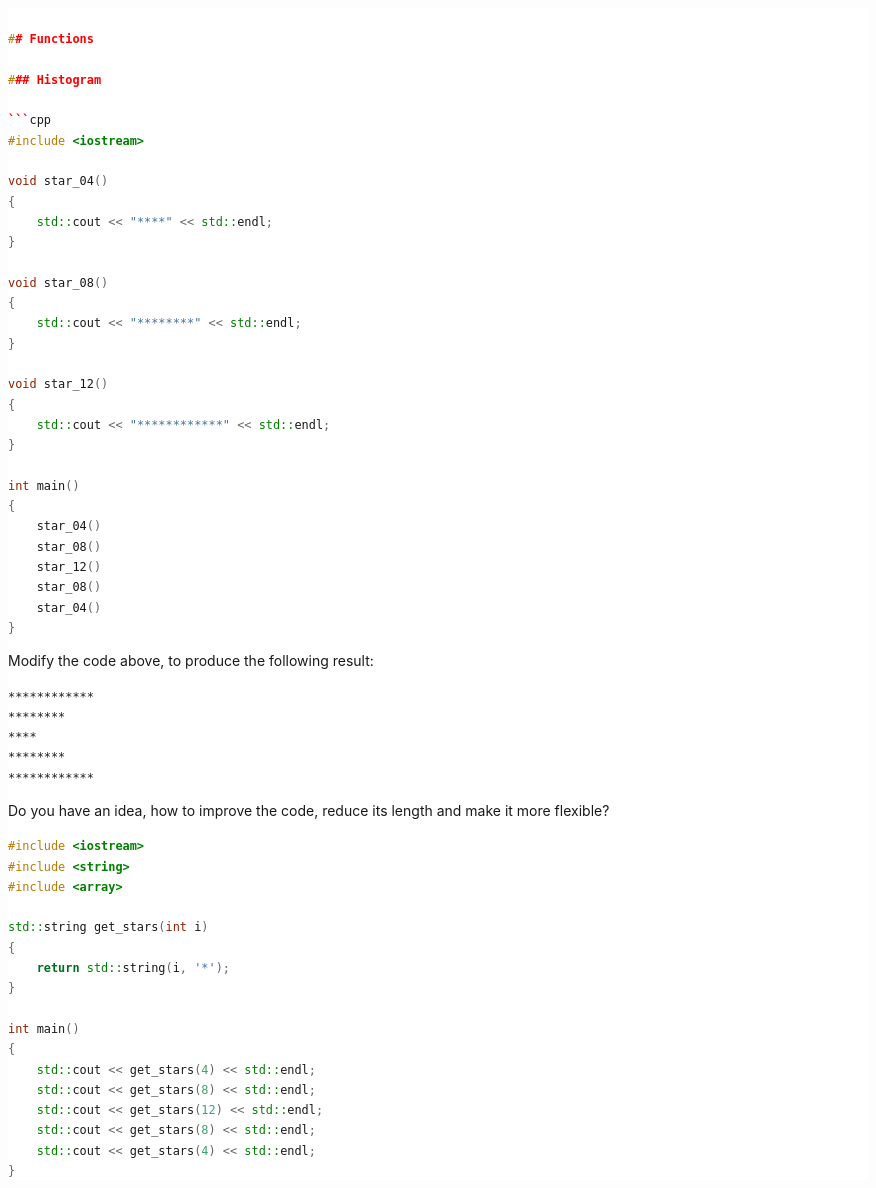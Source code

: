 ```cpp

## Functions

### Histogram

```cpp
#include <iostream>

void star_04()
{
    std::cout << "****" << std::endl;
}

void star_08()
{
    std::cout << "********" << std::endl;
}

void star_12()
{
    std::cout << "************" << std::endl;
}

int main()
{
    star_04()
    star_08()
    star_12()
    star_08()
    star_04()
}
```

Modify the code above, to produce the following result:

```
************
********
****
********
************
```

Do you have an idea, how to improve the code, reduce its length and make it more flexible?

```cpp
#include <iostream>
#include <string>
#include <array>

std::string get_stars(int i)
{
    return std::string(i, '*');
}

int main()
{
    std::cout << get_stars(4) << std::endl;
    std::cout << get_stars(8) << std::endl;
    std::cout << get_stars(12) << std::endl;
    std::cout << get_stars(8) << std::endl;
    std::cout << get_stars(4) << std::endl;
}
```
